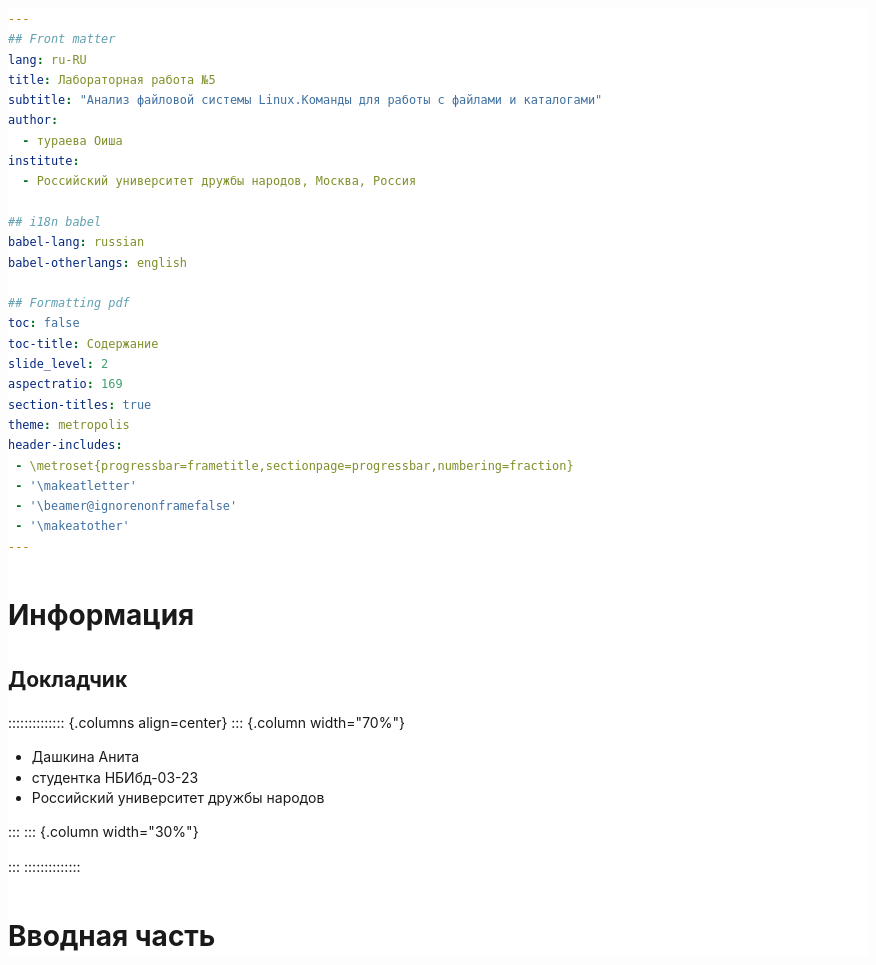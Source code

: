 ```yaml
---
## Front matter
lang: ru-RU
title: Лабораторная работа №5
subtitle: "Анализ файловой системы Linux.Команды для работы с файлами и каталогами"
author:
  - тураева Оиша
institute:
  - Российский университет дружбы народов, Москва, Россия

## i18n babel
babel-lang: russian
babel-otherlangs: english

## Formatting pdf
toc: false
toc-title: Содержание
slide_level: 2
aspectratio: 169
section-titles: true
theme: metropolis
header-includes:
 - \metroset{progressbar=frametitle,sectionpage=progressbar,numbering=fraction}
 - '\makeatletter'
 - '\beamer@ignorenonframefalse'
 - '\makeatother'
---
```



# Информация

## Докладчик

:::::::::::::: {.columns align=center}
::: {.column width="70%"}

  * Дашкина Анита
  * студентка НБИбд-03-23 
  * Российский университет дружбы народов

:::
::: {.column width="30%"}


:::
::::::::::::::

# Вводная часть
 
